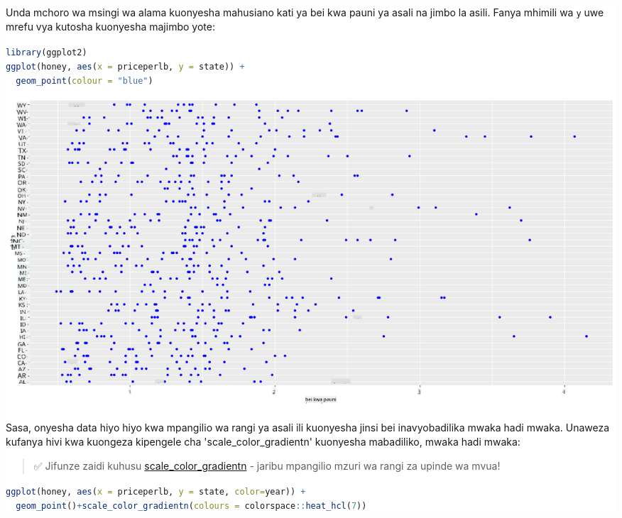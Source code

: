 Unda mchoro wa msingi wa alama kuonyesha mahusiano kati ya bei kwa pauni ya asali na jimbo la asili. Fanya mhimili wa `y` uwe mrefu vya kutosha kuonyesha majimbo yote:

```r
library(ggplot2)
ggplot(honey, aes(x = priceperlb, y = state)) +
  geom_point(colour = "blue")
```
![scatterplot 1](../../../../../translated_images/scatter1.86b8900674d88b26dd3353a83fe604e9ab3722c4680cc40ee9beb452ff02cdea.sw.png)

Sasa, onyesha data hiyo hiyo kwa mpangilio wa rangi ya asali ili kuonyesha jinsi bei inavyobadilika mwaka hadi mwaka. Unaweza kufanya hivi kwa kuongeza kipengele cha 'scale_color_gradientn' kuonyesha mabadiliko, mwaka hadi mwaka:

> ✅ Jifunze zaidi kuhusu [scale_color_gradientn](https://www.rdocumentation.org/packages/ggplot2/versions/0.9.1/topics/scale_colour_gradientn) - jaribu mpangilio mzuri wa rangi za upinde wa mvua!

```r
ggplot(honey, aes(x = priceperlb, y = state, color=year)) +
  geom_point()+scale_color_gradientn(colours = colorspace::heat_hcl(7))
```